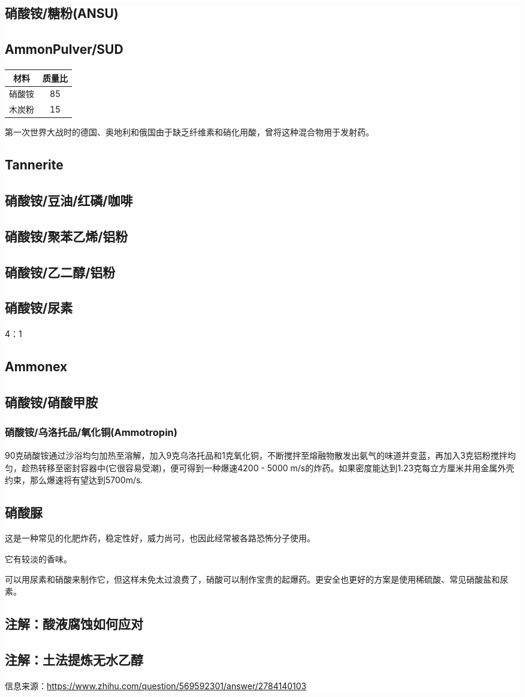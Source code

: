 ## 硝酸铵/糖粉(ANSU)

## AmmonPulver/SUD

| 材料  | 质量比 |
|:---:|:---:|
| 硝酸铵 | 85  |
| 木炭粉 | 15  |

第一次世界大战时的德国、奥地利和俄国由于缺乏纤维素和硝化用酸，曾将这种混合物用于发射药。

## Tannerite

## 硝酸铵/豆油/红磷/咖啡

## 硝酸铵/聚苯乙烯/铝粉

## 硝酸铵/乙二醇/铝粉

## 硝酸铵/尿素

4：1

## Ammonex

## 硝酸铵/硝酸甲胺

### 硝酸铵/乌洛托品/氧化铜(Ammotropin)

90克硝酸铵通过沙浴均匀加热至溶解，加入9克乌洛托品和1克氧化铜，不断搅拌至熔融物散发出氨气的味道并变蓝，再加入3克铝粉搅拌均匀，趁热转移至密封容器中(它很容易受潮)，便可得到一种爆速4200 - 5000 m/s的炸药。如果密度能达到1.23克每立方厘米并用金属外壳约束，那么爆速将有望达到5700m/s.

## 硝酸脲

这是一种常见的化肥炸药，稳定性好，威力尚可，也因此经常被各路恐怖分子使用。

它有较淡的香味。

可以用尿素和硝酸来制作它，但这样未免太过浪费了，硝酸可以制作宝贵的起爆药。更安全也更好的方案是使用稀硫酸、常见硝酸盐和尿素。

## 注解：酸液腐蚀如何应对

## 注解：土法提炼无水乙醇

信息来源：https://www.zhihu.com/question/569592301/answer/2784140103
